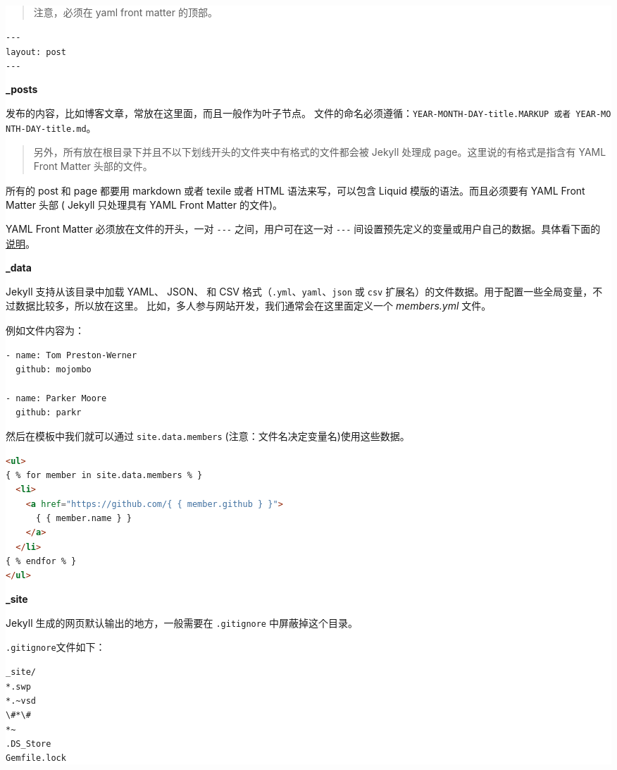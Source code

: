 > 注意，必须在 yaml front matter 的顶部。

```
---
layout: post
---
```

**_posts**

发布的内容，比如博客文章，常放在这里面，而且一般作为叶子节点。
文件的命名必须遵循：`YEAR-MONTH-DAY-title.MARKUP 或者 YEAR-MONTH-DAY-title.md`。

> 另外，所有放在根目录下并且不以下划线开头的文件夹中有格式的文件都会被 Jekyll 处理成 page。这里说的有格式是指含有 YAML Front Matter 头部的文件。

所有的 post 和 page 都要用 markdown 或者 texile 或者 HTML 语法来写，可以包含 Liquid 模版的语法。而且必须要有 YAML Front Matter 头部 ( Jekyll 只处理具有 YAML Front Matter 的文件)。

YAML Front Matter 必须放在文件的开头，一对 `---` 之间，用户可在这一对 `---` 间设置预先定义的变量或用户自己的数据。具体看下面的 [说明](http://alfred-sun.github.io/atom.xml#frontmatter)。

**_data**

Jekyll 支持从该目录中加载 YAML、 JSON、 和 CSV 格式（`.yml`、`yaml`、`json` 或 `csv` 扩展名）的文件数据。用于配置一些全局变量，不过数据比较多，所以放在这里。
比如，多人参与网站开发，我们通常会在这里面定义一个 *members.yml* 文件。

例如文件内容为：

```
- name: Tom Preston-Werner
  github: mojombo

- name: Parker Moore
  github: parkr
```

然后在模板中我们就可以通过 `site.data.members` (注意：文件名决定变量名)使用这些数据。

```html
<ul>
{ % for member in site.data.members % }
  <li>
    <a href="https://github.com/{ { member.github } }">
      { { member.name } }
    </a>
  </li>
{ % endfor % }
</ul>
```

**_site**

Jekyll 生成的网页默认输出的地方，一般需要在 `.gitignore` 中屏蔽掉这个目录。

`.gitignore`文件如下：

```
_site/
*.swp
*.~vsd
\#*\#
*~
.DS_Store
Gemfile.lock
```

